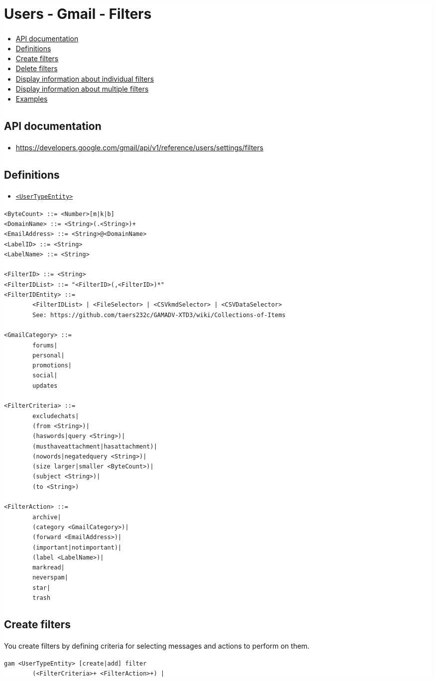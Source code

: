 # Users - Gmail - Filters
- [API documentation](#api-documentation)
- [Definitions](#definitions)
- [Create filters](#create-filters)
- [Delete filters](#delete-filters)
- [Display information about individual filters](#display-information-about-individual-filters)
- [Display information about multiple filters](#display-information-about-multiple-filters)
- [Examples](#examples)

## API documentation
* https://developers.google.com/gmail/api/v1/reference/users/settings/filters

## Definitions
* [`<UserTypeEntity>`](Collections-of-Users)

```
<ByteCount> ::= <Number>[m|k|b]
<DomainName> ::= <String>(.<String>)+
<EmailAddress> ::= <String>@<DomainName>
<LabelID> ::= <String>
<LabelName> ::= <String>

<FilterID> ::= <String>
<FilterIDList> ::= "<FilterID>(,<FilterID>)*"
<FilterIDEntity> ::=
        <FilterIDList> | <FileSelector> | <CSVkmdSelector> | <CSVDataSelector>
        See: https://github.com/taers232c/GAMADV-XTD3/wiki/Collections-of-Items

<GmailCategory> ::=
        forums|
        personal|
        promotions|
        social|
        updates

<FilterCriteria> ::=
        excludechats|
        (from <String>)|
        (haswords|query <String>)|
        (musthaveattachment|hasattachment)|
        (nowords|negatedquery <String>)|
        (size larger|smaller <ByteCount>)|
        (subject <String>)|
        (to <String>)

<FilterAction> ::=
        archive|
        (category <GmailCategory>)|
        (forward <EmailAddress>)|
        (important|notimportant)|
        (label <LabelName>)|
        markread|
        neverspam|
        star|
        trash
```
## Create filters
You create filters by defining criteria for selecting messages and actions to perform on them.
```
gam <UserTypeEntity> [create|add] filter
        (<FilterCriteria>+ <FilterAction>+) |
```